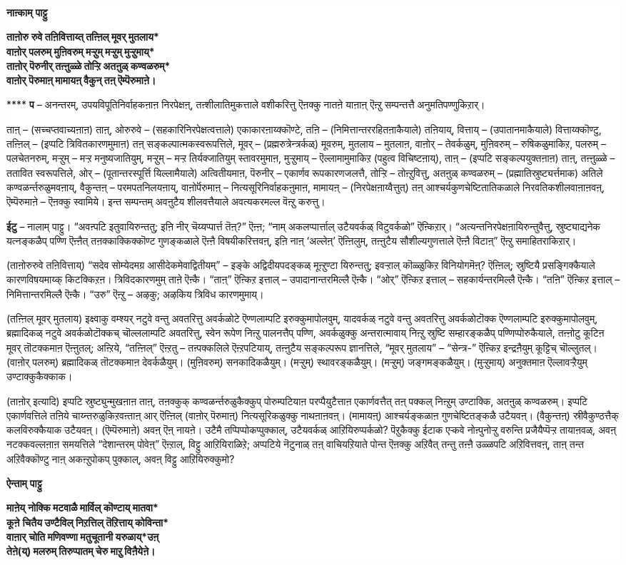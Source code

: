 **नाऩ्काम्** **पाट्टु**

**ताऩोरु** **रुवे तऩिवित्ताय्त् तऩ्ऩिल् मूवर् मुतलाय\*  
वाऩोर्** **पलरुम् मुऩिवरुम् मऱ्ऱुम् मऱ्ऱुम् मुऱ्ऱुमाय्\*  
ताऩोर्** **पॆरुनीर् तऩ्ऩुळ्ळे तोऱ्ऱि अतऩुळ् कण्वळरुम्\*  
वाऩोर्** **पॆरुमाऩ् मामायऩ् वैकुन् तऩ् ऎम्पॆरुमाऩे।**

**** **प** – अनन्तरम्, उपयविपूतिनिर्वाहकऩाऩ निरपेक्षऩ्, तऩ्शीलातिमुकत्ताले वशीकरित्तु ऎऩक्कु नातऩे याऩाऩ् ऎऩ्ऱु सम्पन्तत्तै अनुमतिपण्णुकिऱार्।

 ताऩ् – (सच्चप्तवाच्यऩाऩ) ताऩ्, ओरुरुवे – (सहकारिनिरपेक्षत्वत्ताले) एकाकारऩाय्क्कॊण्टे, तऩि – (निमित्तान्तररहितऩाकैयाले) तऩियाय्, वित्ताय् – (उपातानमाकैयाले) वित्ताय्क्कॊण्टु, तऩ्ऩिल् – (इप्पटि त्रिवितकारणमुमाऩ) तऩ् सङ्कल्पात्मकस्वरूपत्तिले, मूवर् – (प्रह्मरुत्रेन्त्रर्कळ्) मूवरुम्, मुतलाय – मुतलाऩ, वाऩोर् – तेवर्कळुम्, मुऩिवरुम् – रुषिकळुमाकिऱ, पलरुम् – पलचेतनरुम्, मऱ्ऱुम् – मऱ्ऱ मनुष्यजातियुम्, मऱ्ऱुम् – मऱ्ऱ तिर्यक्जातियुम् स्तावरमुमाऩ, मुऱ्ऱुमाय् – ऎल्लामामुमाकिऱ (पहुत्व विचिष्टऩाय्), ताऩ् – (इप्पटि सङ्कल्पयुक्तऩाऩ) ताऩ्, तऩ्ऩुळ्ळे – ततावित स्वरूपत्तिले, ओर् – (पूतान्तरस्पूर्त्ति यिल्लामैयाले) अत्वितीयमाऩ, पॆरुनीर् – एकार्णव रूपकारणजलत्तै, तोऱ्ऱि – तोऩ्ऱुवित्तु, अतऩुळ् कण्वळरुम् – (प्रह्मातिस्रुष्ट्यर्त्तमाक) अतिले कण्वळर्न्तरुळुमवऩाय्, वैकुन्तऩ् – परमपतनिलयऩाय्, वाऩोर्पॆरुमाऩ् – नित्यसूरिनिर्वाहकऩुमाऩ, मामायऩ् – (निरपेक्षऩाय्वैत्तुत्) तऩ् आश्चर्यकुणचेष्टितातिकळाले निरवतिकशीलवाऩाऩवऩ्, ऎम्पॆरुमाऩे – ऎऩक्कु स्वामिये।
इन्त सम्पन्तम् अवऩुटैय शीलवत्तैयाले अवत्यकरमल्ल वॆऩ्ऱु करुत्तु।

 **ईटु** – नालाम् पाट्टु। “अवऩ्पटि इतुवायिरुन्ततु; इऩि नीर् चॆय्यप्पार्त्त तॆऩ्?” ऎऩ्ऩ; “नाम् अकलप्पार्त्ताल् उटैयवर्कळ् विटुवर्कळो” ऎऩ्किऱार्।
“अत्यन्तनिरपेक्षऩायिरुन्तुवैत्तु, स्रुष्ट्याद्यनेक यत्नङ्कळैप् पण्णि ऎऩ्ऩैत् तऩक्काक्किक्कॊण्ट गुणङ्कळाले ऎऩ्ऩै विषयीकरित्तवऩ्, इऩि नाऩ् ‘अल्लेऩ्’ ऎऩ्ऩिलुम्, तऩ्ऩुटैय सौशील्यगुणत्ताले ऎऩ्ऩै विटाऩ्” ऎऩ्ऱु समाहितराकिऱार्।

 (ताऩोरुरुवे तऩिवित्ताय्) “सदेव सोम्येदमग्र आसीदेकमेवाद्वितीयम्” – इङ्के अद्विदीयपदङ्कळ् मूऩ्ऱुण्टा यिरुन्ततु; इवऱ्ऱाल् कॊळ्ळुकिऱ विनियोगमॆऩ्? ऎऩ्ऩिल्;
स्रुष्टियै प्रसङ्गिक्कैयाले कारणविषयमाय्क् किटक्किऱऩ। त्रिविदकारणमुम् ताऩे ऎऩ्कै। “ताऩ्” ऎऩ्किऱ इत्ताल् – उपादानान्तरमिल्लै ऎऩ्कै। “ओर्” ऎऩ्किऱ इत्ताल् – सहकार्यन्तरमिल्लै ऎऩ्कै। “तऩि” ऎऩ्किऱ इत्ताल् – निमित्तान्तरमिल्लै ऎऩ्कै। “उरु” ऎऩ्ऱु – अऴकु; अऴकिय त्रिविध कारणमुमाय्।

 (तऩ्ऩिल् मूवर् मुतलाय) इक्ष्वाकु वम्श्यर् नटुवे वन्तु अवतरित्तु अवर्कळोटे ऎण्णलाम्पटि इरुक्कुमापोलवुम्, यादवर्कळ् नटुवे वन्तु अवतरित्तु अवर्कळोटॊक्क ऎण्णलाम्पटि इरुक्कुमापोलवुम्, ब्रह्मादिकळ् नटुवे अवर्कळोटॊक्कच् चॊल्ललाम्पटि अवतरित्तु, स्वेन रूपेण निऩ्ऱु पालनत्तैप् पण्णि, अवर्कळुक्कु अन्तरात्मावाय् निऩ्ऱु स्रुष्टि सम्हारङ्कळैप् पण्णिप्पोरुकैयाले, तऩ्ऩोटु कूटिऩ मूवर् तॊटक्कमाऩ ऎऩ्ऩुतल्; अऩ्ऱिये, “तऩ्ऩिल्” ऎऩ्ऱतु – तऩ्पक्कलिले ऎऩ्ऱपटियाय्, तऩ्ऩुटैय सङ्कल्परूप ज्ञानत्तिले, “मूवर् मुतलाय” – “सेन्त्र-” ऎऩ्किऱ इन्द्रऩैयुम् कूट्टिच् चॊल्लुतल्।
(वाऩोर् पलरुम्) ब्रह्मादिकळ् तॊटक्कमाऩ देवर्कळैयुम्। (मुऩिवरुम्) सनकादिकळैयुम्। (मऱ्ऱुम्) स्थावरङ्कळैयुम्। (मऱ्ऱुम्) जङ्गमङ्कळैयुम्। (मुऱ्ऱुमाय्) अनुक्तमाऩ ऎल्लावऱ्ऱैयुम् उण्टाक्कुकैक्काक।

 (ताऩोर् इत्यादि) इप्पटि स्रुष्ट्युन्मुखऩाऩ ताऩ्, तऩक्कुक् कण्वळर्न्तरुळुकैक्कुप् पोरुम्पटियाऩ परप्पैयुटैत्ताऩ एकार्णवत्तैत् तऩ् पक्कल् निऩ्ऱुम् उण्टाक्कि, अतऩुळ् कण्वळरुम्। इप्पटि एकार्णवत्तिले तऩिये चाय्न्तरुळुकिऱवऩ्ताऩ् आर् ऎऩ्ऩिल् (वाऩोर् पॆरुमाऩ्) नित्यसूरिकळुक्कु नाथऩाऩवऩ्। (मामायऩ्) आश्चर्यङ्कळाऩ गुणचेष्टितङ्कळै उटैयवऩ्। (वैकुन्तऩ्) स्रीवैकुण्ठत्तैक् कलविरुक्कैयाक उटैयवऩ्। (ऎम्पॆरुमाऩे) अवऩ् ऎऩ् नायऩे। उटैमै तप्पिप्पोकप्पुक्काल्, उटैयवर्कळ् आऱियिरुप्पर्कळो? पॆऱुकैक्कु ईटाक एऱ्कवे नोऩ्पुनोऱ्ऱु वरुन्ति प्रजैयैप्पॆऱ्ऱ तायाऩवळ्, अवऩ् नटक्कवल्लऩाऩ समयत्तिले “देशान्तरम् पोवेऩ्” ऎऩ्ऱाल्, विट्टु आऱियिराळिऱे; अप्पटिये नॆटुनाळ् तऩ् वाचियऱियाते पोन्त ऎऩक्कु अऱिवैत् तन्तु तऩ्ऩै उळ्ळपटि अऱिवित्तवऩ्, ताऩ् तन्त अऱिवैक्कॊण्टु नाऩ् अकऩ्ऱुपोकप् पुक्काल्, अवऩ् विट्टु आऱियिरुक्कुमो?

**ऐन्ताम्** **पाट्टु**

**माऩेय्** **नोक्कि मटवाळै मार्विल् कॊण्टाय् मातवा\*  
कूऩे** **चितैय उण्टैविल् निऱत्तिल् तॆऱित्ताय् कोविन्ता\*  
वाऩार्** **चोति मणिवण्णा मतुचूतानी यरुळाय्\*उऩ्  
तेऩे(य्) मलरुम् तिरुप्पातम् चेरु माऱु विऩैयेऩे।**
